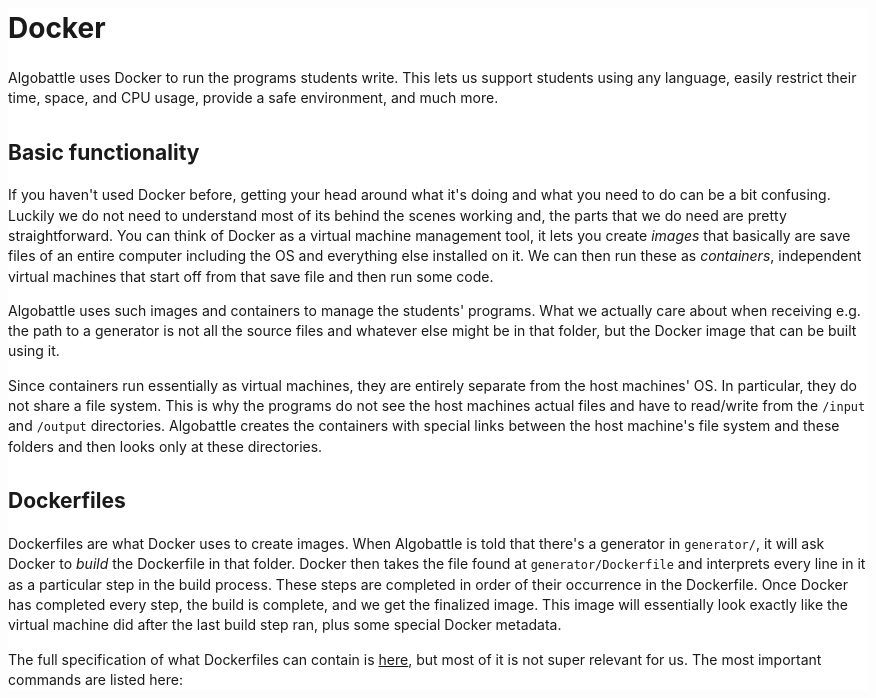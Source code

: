 # Docker

Algobattle uses Docker to run the programs students write. This lets us support students using any language, easily
restrict their time, space, and CPU usage, provide a safe environment, and much more.

## Basic functionality

If you haven't used Docker before, getting your head around what it's doing and what you need to do can be a bit
confusing. Luckily we do not need to understand most of its behind the scenes working and, the parts that we do need are
pretty straightforward. You can think of Docker as a virtual machine management tool, it lets you create _images_ that
basically are save files of an entire computer including the OS and everything else installed on it. We can then run
these as _containers_, independent virtual machines that start off from that save file and then run some code.

Algobattle uses such images and containers to manage the students' programs. What we actually care about when receiving
e.g. the path to a generator is not all the source files and whatever else might be in that folder, but the Docker
image that can be built using it.

Since containers run essentially as virtual machines, they are entirely separate from the host machines' OS. In
particular, they do not share a file system. This is why the programs do not see the host machines actual files and
have to read/write from the `/input` and `/output` directories. Algobattle creates the containers with special links
between the host machine's file system and these folders and then looks only at these directories.

## Dockerfiles

Dockerfiles are what Docker uses to create images. When Algobattle is told that there's a generator in `generator/`, it
will ask Docker to _build_ the Dockerfile in that folder. Docker then takes the file found at `generator/Dockerfile`
and interprets every line in it as a particular step in the build process. These steps are completed in order of their
occurrence in the Dockerfile. Once Docker has completed every step, the build is complete, and we get the finalized
image. This image will essentially look exactly like the virtual machine did after the last build step ran, plus some
special Docker metadata.

The full specification of what Dockerfiles can contain is [here](https://docs.docker.com/engine/reference/builder/), but
most of it is not super relevant for us. The most important commands are listed here:
